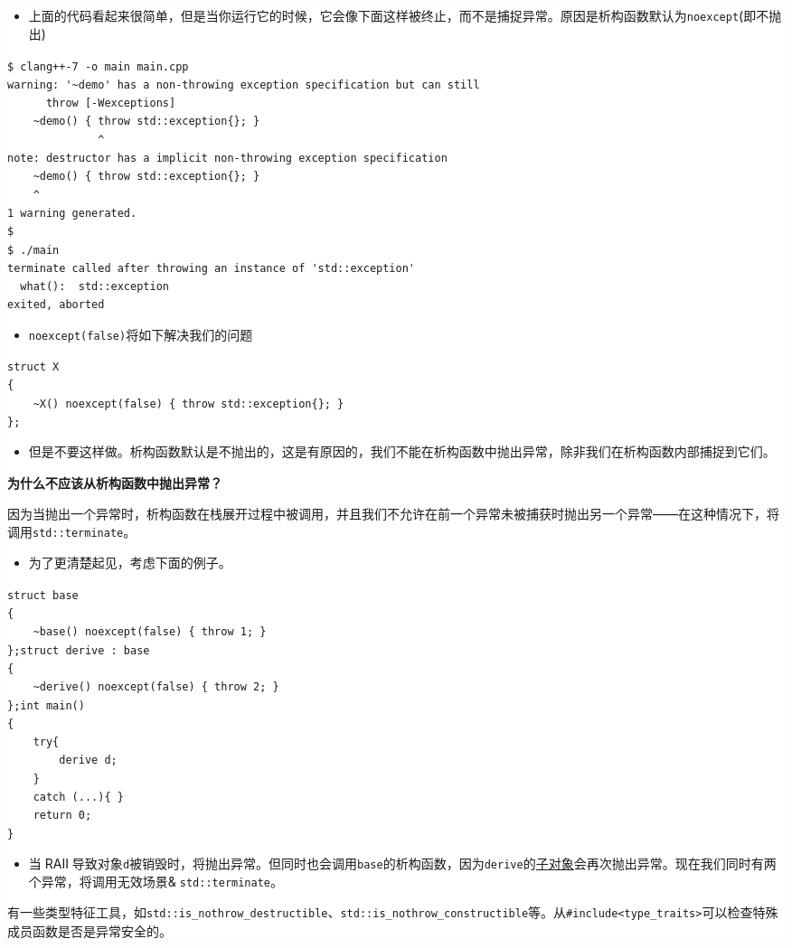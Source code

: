 *   上面的代码看起来很简单，但是当你运行它的时候，它会像下面这样被终止，而不是捕捉异常。原因是析构函数默认为`noexcept`(即不抛出)

```
$ clang++-7 -o main main.cpp
warning: '~demo' has a non-throwing exception specification but can still
      throw [-Wexceptions]
    ~demo() { throw std::exception{}; }
              ^
note: destructor has a implicit non-throwing exception specification
    ~demo() { throw std::exception{}; }
    ^
1 warning generated.
$
$ ./main
terminate called after throwing an instance of 'std::exception'
  what():  std::exception
exited, aborted
```

*   `noexcept(false)`将如下解决我们的问题

```
struct X
{
    ~X() noexcept(false) { throw std::exception{}; } 
};
```

*   但是不要这样做。析构函数默认是不抛出的，这是有原因的，我们不能在析构函数中抛出异常，除非我们在析构函数内部捕捉到它们。

**为什么不应该从析构函数中抛出异常？**

因为当抛出一个异常时，析构函数在栈展开过程中被调用，并且我们不允许在前一个异常未被捕获时抛出另一个异常——在这种情况下，将调用`std::terminate`。

*   为了更清楚起见，考虑下面的例子。

```
struct base
{
    ~base() noexcept(false) { throw 1; }
};struct derive : base
{
    ~derive() noexcept(false) { throw 2; }
};int main()
{
    try{
        derive d;
    }
    catch (...){ }
    return 0;
}
```

*   当 RAII 导致对象`d`被销毁时，将抛出异常。但同时也会调用`base`的析构函数，因为`derive`的[子对象](http://www.vishalchovatiya.com/memory-layout-of-cpp-object/)会再次抛出异常。现在我们同时有两个异常，将调用无效场景& `std::terminate`。

有一些类型特征工具，如`std::is_nothrow_destructible`、`std::is_nothrow_constructible`等。从`#include<type_traits>`可以检查特殊成员函数是否是异常安全的。
